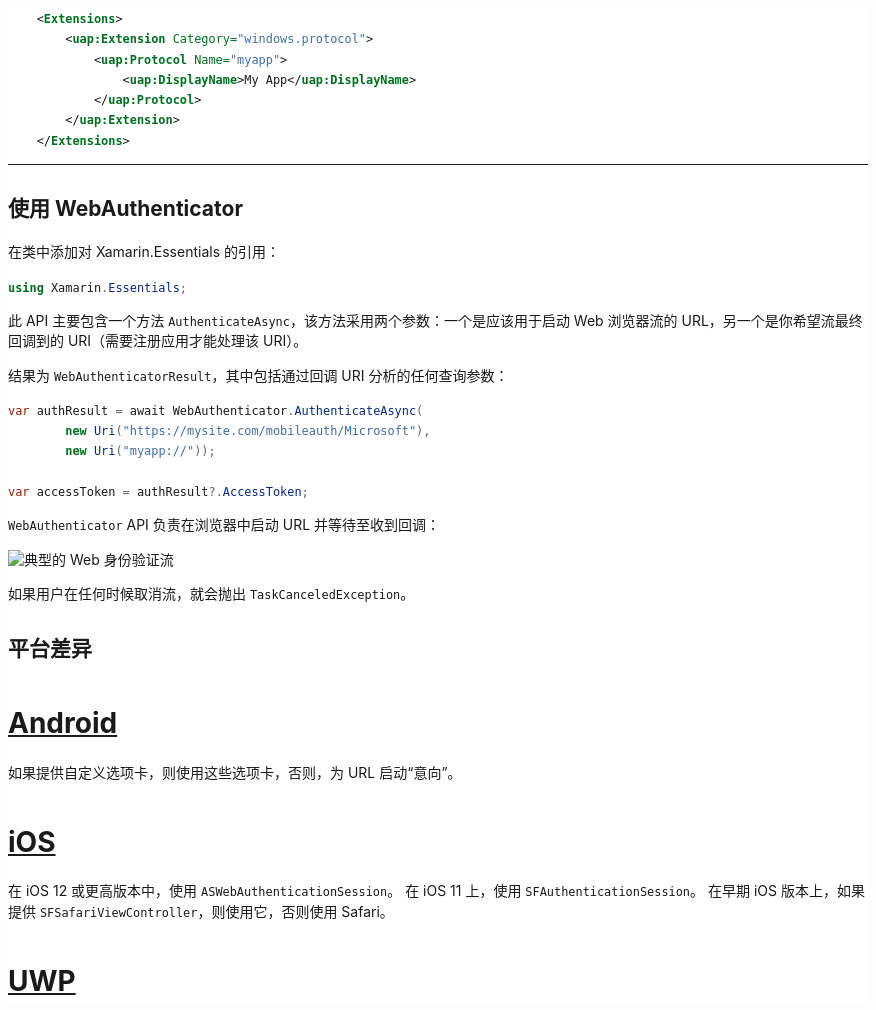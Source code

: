 ```xml
    <Extensions>
        <uap:Extension Category="windows.protocol">
            <uap:Protocol Name="myapp">
                <uap:DisplayName>My App</uap:DisplayName>
            </uap:Protocol>
        </uap:Extension>
    </Extensions>
```

-----

## <a name="using-webauthenticator"></a>使用 WebAuthenticator

在类中添加对 Xamarin.Essentials 的引用：

```csharp
using Xamarin.Essentials;
```

此 API 主要包含一个方法 `AuthenticateAsync`，该方法采用两个参数：一个是应该用于启动 Web 浏览器流的 URL，另一个是你希望流最终回调到的 URI（需要注册应用才能处理该 URI）。

结果为 `WebAuthenticatorResult`，其中包括通过回调 URI 分析的任何查询参数：

```csharp
var authResult = await WebAuthenticator.AuthenticateAsync(
        new Uri("https://mysite.com/mobileauth/Microsoft"),
        new Uri("myapp://"));

var accessToken = authResult?.AccessToken;
```

`WebAuthenticator` API 负责在浏览器中启动 URL 并等待至收到回调：

![典型的 Web 身份验证流](images/web-authenticator.png)

如果用户在任何时候取消流，就会抛出 `TaskCanceledException`。

## <a name="platform-differences"></a>平台差异

# <a name="android"></a>[Android](#tab/android)

如果提供自定义选项卡，则使用这些选项卡，否则，为 URL 启动“意向”。

# <a name="ios"></a>[iOS](#tab/ios)

在 iOS 12 或更高版本中，使用 `ASWebAuthenticationSession`。  在 iOS 11 上，使用 `SFAuthenticationSession`。  在早期 iOS 版本上，如果提供 `SFSafariViewController`，则使用它，否则使用 Safari。

# <a name="uwp"></a>[UWP](#tab/uwp)
